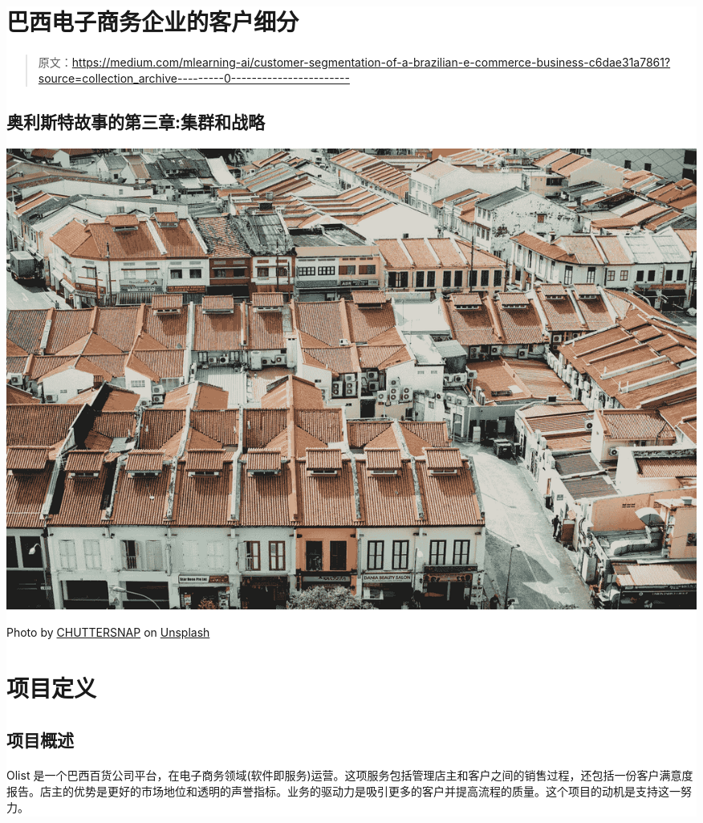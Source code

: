 # 巴西电子商务企业的客户细分

> 原文：<https://medium.com/mlearning-ai/customer-segmentation-of-a-brazilian-e-commerce-business-c6dae31a7861?source=collection_archive---------0----------------------->

## 奥利斯特故事的第三章:集群和战略

![](img/80ecb6508e4ff2b90715ef3f4abc65ed.png)

Photo by [CHUTTERSNAP](https://unsplash.com/@chuttersnap?utm_source=medium&utm_medium=referral) on [Unsplash](https://unsplash.com?utm_source=medium&utm_medium=referral)

# 项目定义

## 项目概述

Olist 是一个巴西百货公司平台，在电子商务领域(软件即服务)运营。这项服务包括管理店主和客户之间的销售过程，还包括一份客户满意度报告。店主的优势是更好的市场地位和透明的声誉指标。业务的驱动力是吸引更多的客户并提高流程的质量。这个项目的动机是支持这一努力。
